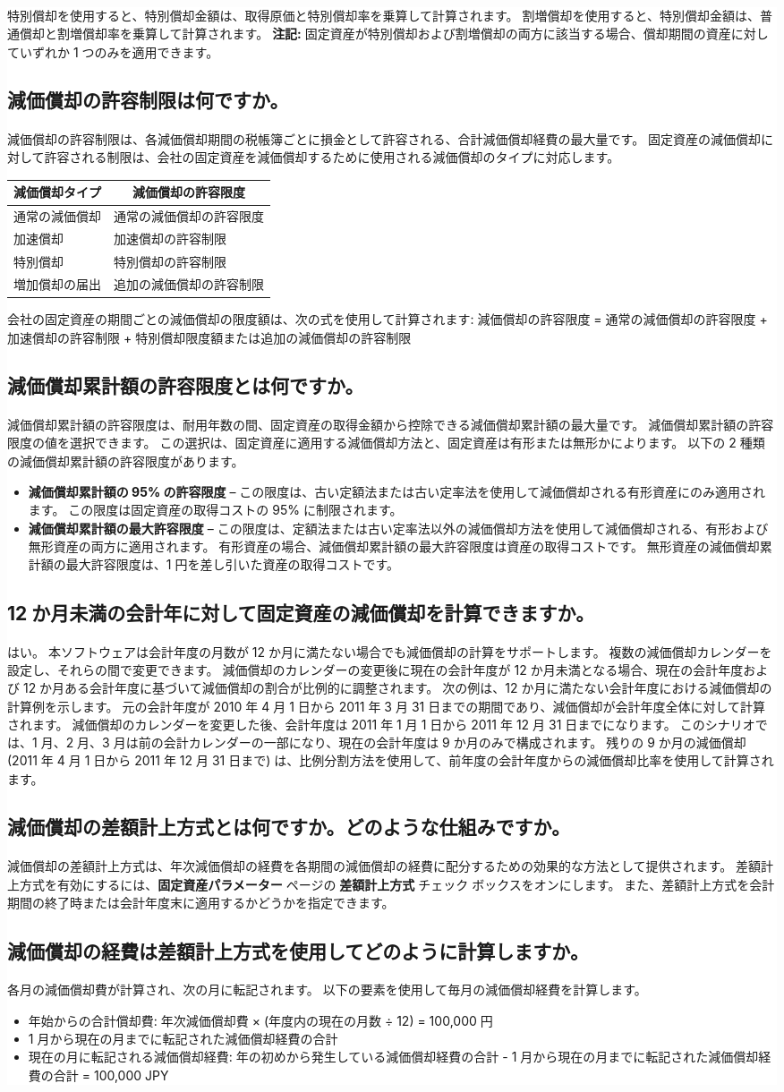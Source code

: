 特別償却を使用すると、特別償却金額は、取得原価と特別償却率を乗算して計算されます。 割増償却を使用すると、特別償却金額は、普通償却と割増償却率を乗算して計算されます。 **注記:** 固定資産が特別償却および割増償却の両方に該当する場合、償却期間の資産に対していずれか 1 つのみを適用できます。

## <a name="what-is-the-allowable-limit-for-depreciation"></a>減価償却の許容制限は何ですか。
減価償却の許容制限は、各減価償却期間の税帳簿ごとに損金として許容される、合計減価償却経費の最大量です。 固定資産の減価償却に対して許容される制限は、会社の固定資産を減価償却するために使用される減価償却のタイプに対応します。

| 減価償却タイプ        | 減価償却の許容限度             |
|--------------------------|----------------------------------------------|
| 通常の減価償却    | 通常の減価償却の許容限度    |
| 加速償却 | 加速償却の許容制限 |
| 特別償却     | 特別償却の許容制限     |
| 増加償却の届出  | 追加の減価償却の許容制限  |

会社の固定資産の期間ごとの減価償却の限度額は、次の式を使用して計算されます: 減価償却の許容限度 = 通常の減価償却の許容限度 + 加速償却の許容制限 + 特別償却限度額または追加の減価償却の許容制限

## <a name="what-is-the-allowable-limit-for-accumulated-depreciation"></a>減価償却累計額の許容限度とは何ですか。
減価償却累計額の許容限度は、耐用年数の間、固定資産の取得金額から控除できる減価償却累計額の最大量です。 減価償却累計額の許容限度の値を選択できます。 この選択は、固定資産に適用する減価償却方法と、固定資産は有形または無形かによります。 以下の 2 種類の減価償却累計額の許容限度があります。

-   **減価償却累計額の 95% の許容限度** – この限度は、古い定額法または古い定率法を使用して減価償却される有形資産にのみ適用されます。 この限度は固定資産の取得コストの 95% に制限されます。
-   **減価償却累計額の最大許容限度** – この限度は、定額法または古い定率法以外の減価償却方法を使用して減価償却される、有形および無形資産の両方に適用されます。 有形資産の場合、減価償却累計額の最大許容限度は資産の取得コストです。 無形資産の減価償却累計額の最大許容限度は、1 円を差し引いた資産の取得コストです。

## <a name="can-i-calculate-depreciation-for-a-fixed-asset-for-a-fiscal-year-that-has-fewer-than-12-months"></a>12 か月未満の会計年に対して固定資産の減価償却を計算できますか。
はい。 本ソフトウェアは会計年度の月数が 12 か月に満たない場合でも減価償却の計算をサポートします。 複数の減価償却カレンダーを設定し、それらの間で変更できます。 減価償却のカレンダーの変更後に現在の会計年度が 12 か月未満となる場合、現在の会計年度および 12 か月ある会計年度に基づいて減価償却の割合が比例的に調整されます。 次の例は、12 か月に満たない会計年度における減価償却の計算例を示します。 元の会計年度が 2010 年 4 月 1 日から 2011 年 3 月 31 日までの期間であり、減価償却が会計年度全体に対して計算されます。 減価償却のカレンダーを変更した後、会計年度は 2011 年 1 月 1 日から 2011 年 12 月 31 日までになります。 このシナリオでは、1 月、2 月、3 月は前の会計カレンダーの一部になり、現在の会計年度は 9 か月のみで構成されます。 残りの 9 か月の減価償却 (2011 年 4 月 1 日から 2011 年 12 月 31 日まで) は、比例分割方法を使用して、前年度の会計年度からの減価償却比率を使用して計算されます。

## <a name="what-is-the-catchup-rule-for-depreciation-and-how-does-it-work"></a>減価償却の差額計上方式とは何ですか。どのような仕組みですか。
減価償却の差額計上方式は、年次減価償却の経費を各期間の減価償却の経費に配分するための効果的な方法として提供されます。 差額計上方式を有効にするには、**固定資産パラメーター** ページの **差額計上方式** チェック ボックスをオンにします。 また、差額計上方式を会計期間の終了時または会計年度末に適用するかどうかを指定できます。

## <a name="how-do-i-calculate-a-depreciation-expense-by-using-the-catchup-rule"></a>減価償却の経費は差額計上方式を使用してどのように計算しますか。
各月の減価償却費が計算され、次の月に転記されます。 以下の要素を使用して毎月の減価償却経費を計算します。

-   年始からの合計償却費: 年次減価償却費 × (年度内の現在の月数 ÷ 12) = 100,000 円
-   1 月から現在の月までに転記された減価償却経費の合計
-   現在の月に転記される減価償却経費: 年の初めから発生している減価償却経費の合計 - 1 月から現在の月までに転記された減価償却経費の合計 = 100,000 JPY
